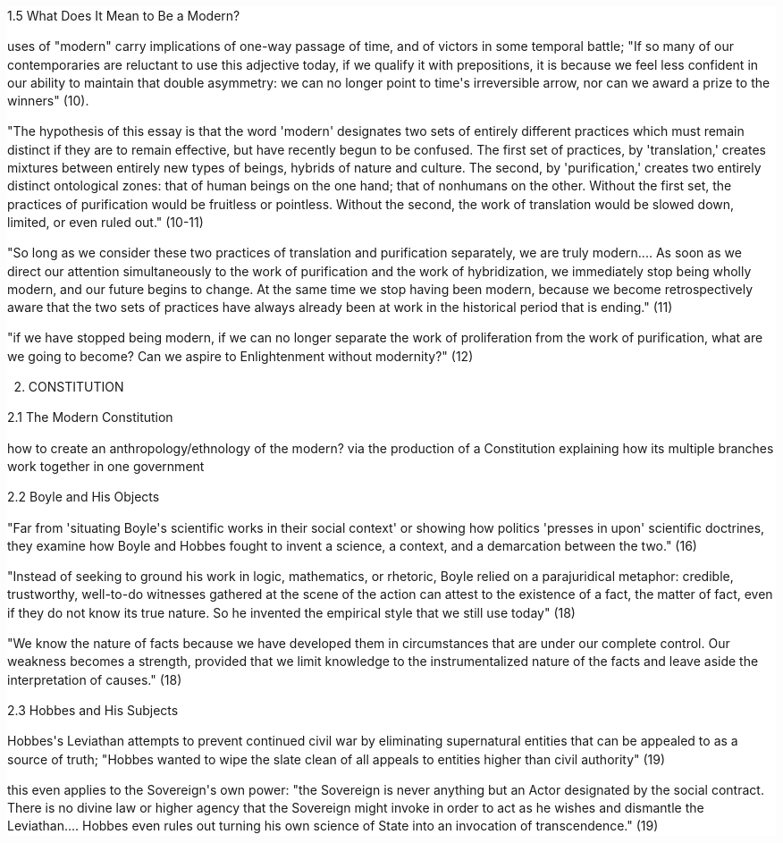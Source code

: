 1.5 What Does It Mean to Be a Modern?

uses of "modern" carry implications of one-way passage of time, and of victors in some temporal battle; "If so many of our contemporaries are reluctant to use this adjective today, if we qualify it with prepositions, it is because we feel less confident in our ability to maintain that double asymmetry: we can no longer point to time's irreversible arrow, nor can we award a prize to the winners" (10).

"The hypothesis of this essay is that the word 'modern' designates two sets of entirely different practices which must remain distinct if they are to remain effective, but have recently begun to be confused. The first set of practices, by 'translation,' creates mixtures between entirely new types of beings, hybrids of nature and culture. The second, by 'purification,' creates two entirely distinct ontological zones: that of human beings on the one hand; that of nonhumans on the other. Without the first set, the practices of purification would be fruitless or pointless. Without the second, the work of translation would be slowed down, limited, or even ruled out." (10-11)

"So long as we consider these two practices of translation and purification separately, we are truly modern.... As soon as we direct our attention simultaneously to the work of purification and the work of hybridization, we immediately stop being wholly modern, and our future begins to change. At the same time we stop having been modern, because we become retrospectively aware that the two sets of practices have always already been at work in the historical period that is ending." (11)

"if we have stopped being modern, if we can no longer separate the work of proliferation from the work of purification, what are we going to become? Can we aspire to Enlightenment without modernity?" (12)

2. CONSTITUTION

2.1 The Modern Constitution

how to create an anthropology/ethnology of the modern? via the production of a Constitution explaining how its multiple branches work together in one government

2.2 Boyle and His Objects

"Far from 'situating Boyle's scientific works in their social context' or showing how politics 'presses in upon' scientific doctrines, they examine how Boyle and Hobbes fought to invent a science, a context, and a demarcation between the two." (16)

"Instead of seeking to ground his work in logic, mathematics, or rhetoric, Boyle relied on a parajuridical metaphor: credible, trustworthy, well-to-do witnesses gathered at the scene of the action can attest to the existence of a fact, the matter of fact, even if they do not know its true nature. So he invented the empirical style that we still use today" (18)

"We know the nature of facts because we have developed them in circumstances that are under our complete control. Our weakness becomes a strength, provided that we limit knowledge to the instrumentalized nature of the facts and leave aside the interpretation of causes." (18)

2.3 Hobbes and His Subjects

Hobbes's Leviathan attempts to prevent continued civil war by eliminating supernatural entities that can be appealed to as a source of truth; "Hobbes wanted to wipe the slate clean of all appeals to entities higher than civil authority" (19)

this even applies to the Sovereign's own power: "the Sovereign is never anything but an Actor designated by the social contract. There is no divine law or higher agency that the Sovereign might invoke in order to act as he wishes and dismantle the Leviathan.... Hobbes even rules out turning his own science of State into an invocation of transcendence." (19)
